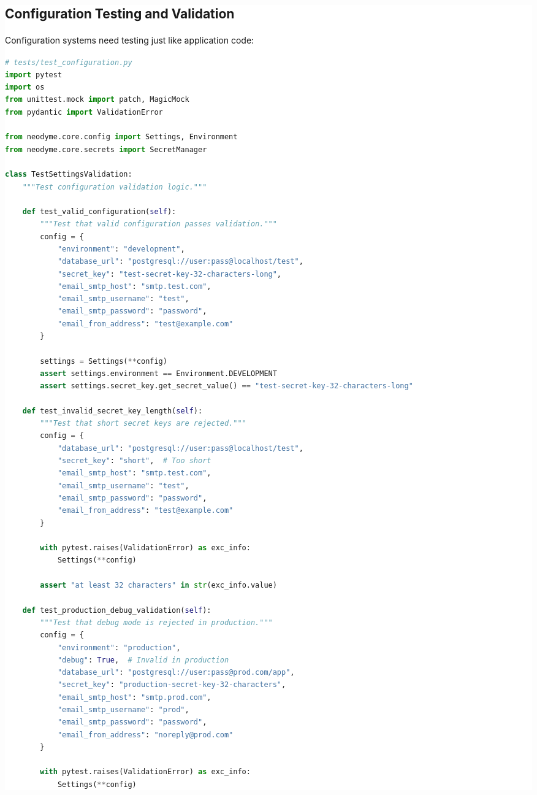## Configuration Testing and Validation

Configuration systems need testing just like application code:

```python
# tests/test_configuration.py
import pytest
import os
from unittest.mock import patch, MagicMock
from pydantic import ValidationError

from neodyme.core.config import Settings, Environment
from neodyme.core.secrets import SecretManager

class TestSettingsValidation:
    """Test configuration validation logic."""
    
    def test_valid_configuration(self):
        """Test that valid configuration passes validation."""
        config = {
            "environment": "development",
            "database_url": "postgresql://user:pass@localhost/test",
            "secret_key": "test-secret-key-32-characters-long",
            "email_smtp_host": "smtp.test.com",
            "email_smtp_username": "test",
            "email_smtp_password": "password",
            "email_from_address": "test@example.com"
        }
        
        settings = Settings(**config)
        assert settings.environment == Environment.DEVELOPMENT
        assert settings.secret_key.get_secret_value() == "test-secret-key-32-characters-long"
    
    def test_invalid_secret_key_length(self):
        """Test that short secret keys are rejected."""
        config = {
            "database_url": "postgresql://user:pass@localhost/test",
            "secret_key": "short",  # Too short
            "email_smtp_host": "smtp.test.com",
            "email_smtp_username": "test",
            "email_smtp_password": "password",
            "email_from_address": "test@example.com"
        }
        
        with pytest.raises(ValidationError) as exc_info:
            Settings(**config)
        
        assert "at least 32 characters" in str(exc_info.value)
    
    def test_production_debug_validation(self):
        """Test that debug mode is rejected in production."""
        config = {
            "environment": "production",
            "debug": True,  # Invalid in production
            "database_url": "postgresql://user:pass@prod.com/app",
            "secret_key": "production-secret-key-32-characters",
            "email_smtp_host": "smtp.prod.com",
            "email_smtp_username": "prod",
            "email_smtp_password": "password",
            "email_from_address": "noreply@prod.com"
        }
        
        with pytest.raises(ValidationError) as exc_info:
            Settings(**config)
```